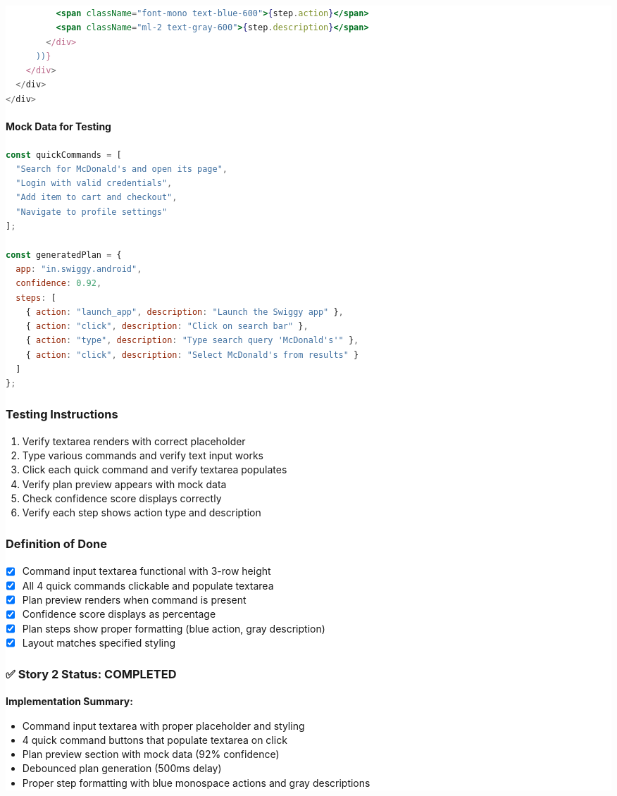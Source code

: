 ```jsx
          <span className="font-mono text-blue-600">{step.action}</span>
          <span className="ml-2 text-gray-600">{step.description}</span>
        </div>
      ))}
    </div>
  </div>
</div>
```

#### Mock Data for Testing
```javascript
const quickCommands = [
  "Search for McDonald's and open its page",
  "Login with valid credentials",
  "Add item to cart and checkout",
  "Navigate to profile settings"
];

const generatedPlan = {
  app: "in.swiggy.android",
  confidence: 0.92,
  steps: [
    { action: "launch_app", description: "Launch the Swiggy app" },
    { action: "click", description: "Click on search bar" },
    { action: "type", description: "Type search query 'McDonald's'" },
    { action: "click", description: "Select McDonald's from results" }
  ]
};
```

### Testing Instructions
1. Verify textarea renders with correct placeholder
2. Type various commands and verify text input works
3. Click each quick command and verify textarea populates
4. Verify plan preview appears with mock data
5. Check confidence score displays correctly
6. Verify each step shows action type and description

### Definition of Done
- [x] Command input textarea functional with 3-row height
- [x] All 4 quick commands clickable and populate textarea
- [x] Plan preview renders when command is present
- [x] Confidence score displays as percentage
- [x] Plan steps show proper formatting (blue action, gray description)
- [x] Layout matches specified styling

### ✅ **Story 2 Status: COMPLETED**

**Implementation Summary:**
- Command input textarea with proper placeholder and styling
- 4 quick command buttons that populate textarea on click
- Plan preview section with mock data (92% confidence)
- Debounced plan generation (500ms delay)
- Proper step formatting with blue monospace actions and gray descriptions
